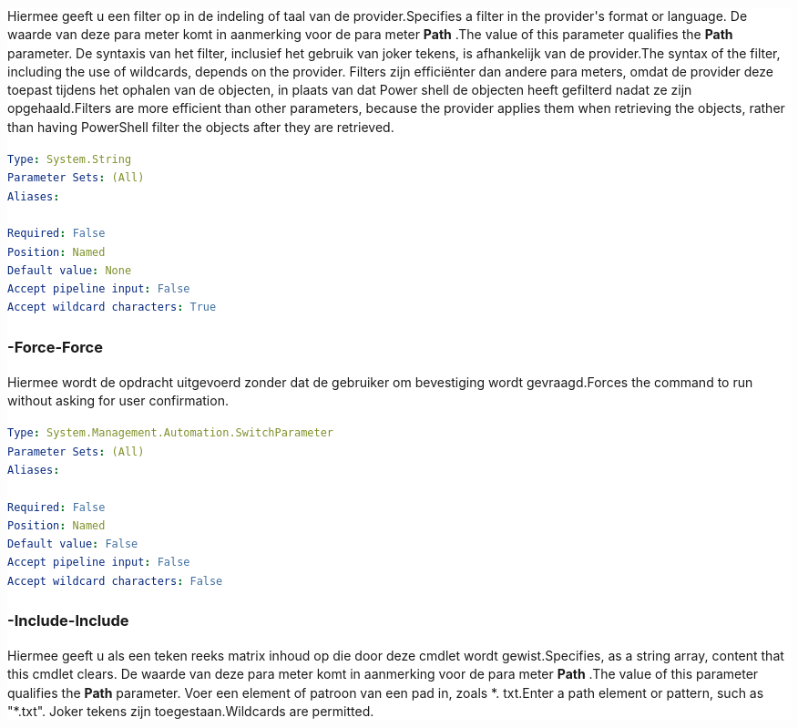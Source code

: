 <span data-ttu-id="5225c-153">Hiermee geeft u een filter op in de indeling of taal van de provider.</span><span class="sxs-lookup"><span data-stu-id="5225c-153">Specifies a filter in the provider's format or language.</span></span> <span data-ttu-id="5225c-154">De waarde van deze para meter komt in aanmerking voor de para meter **Path** .</span><span class="sxs-lookup"><span data-stu-id="5225c-154">The value of this parameter qualifies the **Path** parameter.</span></span> <span data-ttu-id="5225c-155">De syntaxis van het filter, inclusief het gebruik van joker tekens, is afhankelijk van de provider.</span><span class="sxs-lookup"><span data-stu-id="5225c-155">The syntax of the filter, including the use of wildcards, depends on the provider.</span></span> <span data-ttu-id="5225c-156">Filters zijn efficiënter dan andere para meters, omdat de provider deze toepast tijdens het ophalen van de objecten, in plaats van dat Power shell de objecten heeft gefilterd nadat ze zijn opgehaald.</span><span class="sxs-lookup"><span data-stu-id="5225c-156">Filters are more efficient than other parameters, because the provider applies them when retrieving the objects, rather than having PowerShell filter the objects after they are retrieved.</span></span>

```yaml
Type: System.String
Parameter Sets: (All)
Aliases:

Required: False
Position: Named
Default value: None
Accept pipeline input: False
Accept wildcard characters: True
```

### <span data-ttu-id="5225c-157">-Force</span><span class="sxs-lookup"><span data-stu-id="5225c-157">-Force</span></span>

<span data-ttu-id="5225c-158">Hiermee wordt de opdracht uitgevoerd zonder dat de gebruiker om bevestiging wordt gevraagd.</span><span class="sxs-lookup"><span data-stu-id="5225c-158">Forces the command to run without asking for user confirmation.</span></span>

```yaml
Type: System.Management.Automation.SwitchParameter
Parameter Sets: (All)
Aliases:

Required: False
Position: Named
Default value: False
Accept pipeline input: False
Accept wildcard characters: False
```

### <span data-ttu-id="5225c-159">-Include</span><span class="sxs-lookup"><span data-stu-id="5225c-159">-Include</span></span>

<span data-ttu-id="5225c-160">Hiermee geeft u als een teken reeks matrix inhoud op die door deze cmdlet wordt gewist.</span><span class="sxs-lookup"><span data-stu-id="5225c-160">Specifies, as a string array, content that this cmdlet clears.</span></span> <span data-ttu-id="5225c-161">De waarde van deze para meter komt in aanmerking voor de para meter **Path** .</span><span class="sxs-lookup"><span data-stu-id="5225c-161">The value of this parameter qualifies the **Path** parameter.</span></span> <span data-ttu-id="5225c-162">Voer een element of patroon van een pad in, zoals \*. txt.</span><span class="sxs-lookup"><span data-stu-id="5225c-162">Enter a path element or pattern, such as "\*.txt".</span></span> <span data-ttu-id="5225c-163">Joker tekens zijn toegestaan.</span><span class="sxs-lookup"><span data-stu-id="5225c-163">Wildcards are permitted.</span></span>
